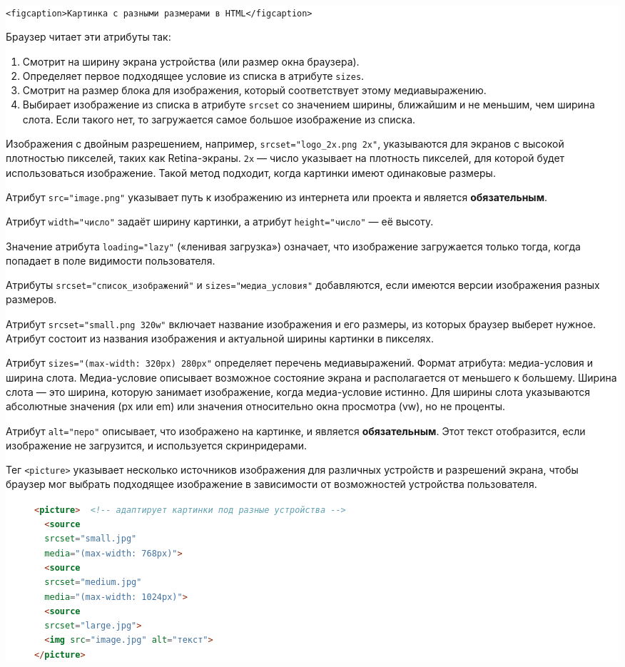     <figcaption>Картинка с разными размерами в HTML</figcaption>
</figure>

Браузер читает эти атрибуты так:
1. Смотрит на ширину экрана устройства (или размер окна браузера).
2. Определяет первое подходящее условие из списка в атрибуте `sizes`.
3. Смотрит на размер блока для изображения, который соответствует этому медиавыражению.
4. Выбирает изображение из списка в атрибуте `srcset` со значением ширины, ближайшим и не меньшим, чем ширина слота. Если такого нет, то загружается самое большое изображение из списка.

Изображения с двойным разрешением, например, `srcset="logo_2x.png 2x"`, указываются для экранов с высокой плотностью пикселей, таких как Retina-экраны. `2x` — число указывает на плотность пикселей, для которой будет использоваться изображение. Такой метод подходит, когда картинки имеют одинаковые размеры.

Атрибут `src="image.png"` указывает путь к изображению из интернета или проекта и является **обязательным**.

Атрибут `width="число"` задаёт ширину картинки, а атрибут `height="число"` — её высоту.

Значение атрибута `loading="lazy"` («ленивая загрузка») означает, что изображение загружается только тогда, когда попадает в поле видимости пользователя.

Атрибуты `srcset="список_изображений"` и `sizes="медиа_условия"` добавляются, если имеются версии изображения разных размеров.

Атрибут `srcset="small.png 320w"` включает название изображения и его размеры, из которых браузер выберет нужное. Атрибут состоит из названия изображения и актуальной ширины картинки в пикселях.

Атрибут `sizes="(max-width: 320px) 280px"` определяет перечень медиавыражений. Формат атрибута: медиа-условия и ширина слота. Медиа-условие описывает возможное состояние экрана и располагается от меньшего к большему. Ширина слота — это ширина, которую занимает изображение, когда медиа-условие истинно. Для ширины слота указываются абсолютные значения (px или em) или значения относительно окна просмотра (vw), но не проценты.

Атрибут `alt="перо"` описывает, что изображено на картинке, и является **обязательным**. Этот текст отобразится, если изображение не загрузится, и используется скринридерами.

Тег `<picture>` указывает несколько источников изображения для различных устройств и разрешений экрана, чтобы браузер мог выбрать подходящее изображение в зависимости от возможностей устройства пользователя.

<figure>

```html
<picture>  <!-- адаптирует картинки под разные устройства -->
  <source
  srcset="small.jpg"
  media="(max-width: 768px)">
  <source
  srcset="medium.jpg"
  media="(max-width: 1024px)">
  <source
  srcset="large.jpg">
  <img src="image.jpg" alt="текст">
</picture>
```

